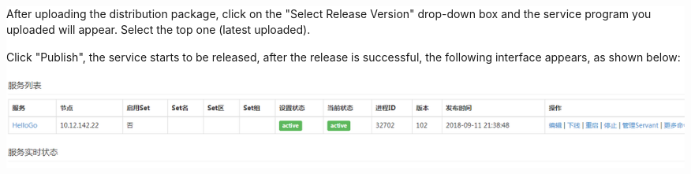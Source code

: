 After uploading the distribution package, click on the "Select Release Version" drop-down box and the service program you uploaded will appear. Select the top one (latest uploaded).

Click "Publish", the service starts to be released, after the release is successful, the following interface appears, as shown below:

![service_ok](../docs/images/tars_go_quickstart_service_ok.png)



